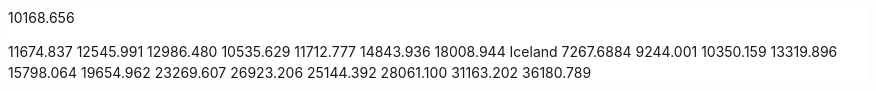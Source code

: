 10168.656
</td>
<td style="text-align:right;">
11674.837
</td>
<td style="text-align:right;">
12545.991
</td>
<td style="text-align:right;">
12986.480
</td>
<td style="text-align:right;">
10535.629
</td>
<td style="text-align:right;">
11712.777
</td>
<td style="text-align:right;">
14843.936
</td>
<td style="text-align:right;">
18008.944
</td>
</tr>
<tr>
<td style="text-align:left;">
Iceland
</td>
<td style="text-align:right;">
7267.6884
</td>
<td style="text-align:right;">
9244.001
</td>
<td style="text-align:right;">
10350.159
</td>
<td style="text-align:right;">
13319.896
</td>
<td style="text-align:right;">
15798.064
</td>
<td style="text-align:right;">
19654.962
</td>
<td style="text-align:right;">
23269.607
</td>
<td style="text-align:right;">
26923.206
</td>
<td style="text-align:right;">
25144.392
</td>
<td style="text-align:right;">
28061.100
</td>
<td style="text-align:right;">
31163.202
</td>
<td style="text-align:right;">
36180.789
</td>
